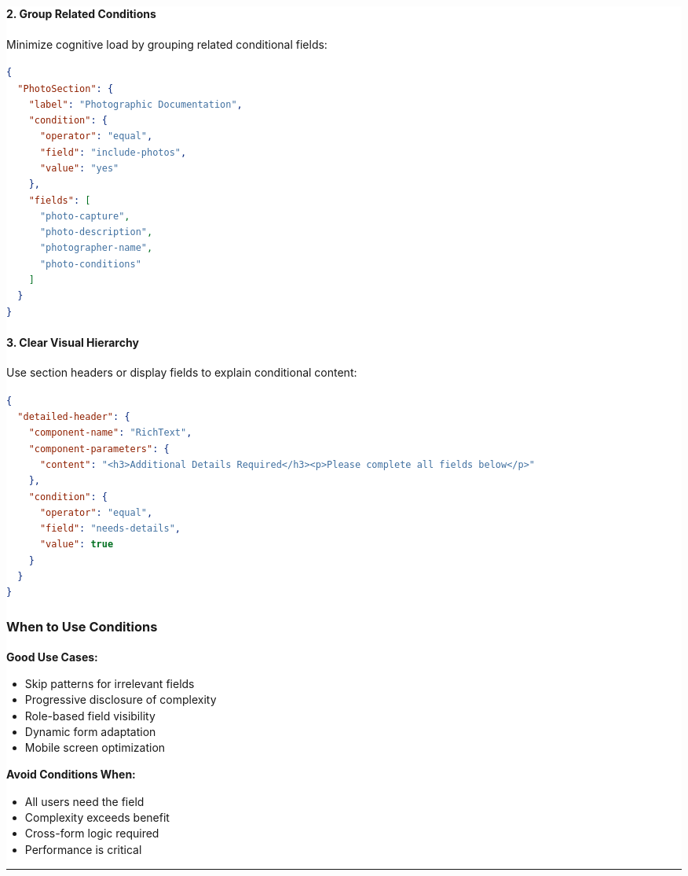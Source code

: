#### 2. Group Related Conditions
Minimize cognitive load by grouping related conditional fields:
```json
{
  "PhotoSection": {
    "label": "Photographic Documentation",
    "condition": {
      "operator": "equal",
      "field": "include-photos",
      "value": "yes"
    },
    "fields": [
      "photo-capture",
      "photo-description",
      "photographer-name",
      "photo-conditions"
    ]
  }
}
```

#### 3. Clear Visual Hierarchy
Use section headers or display fields to explain conditional content:
```json
{
  "detailed-header": {
    "component-name": "RichText",
    "component-parameters": {
      "content": "<h3>Additional Details Required</h3><p>Please complete all fields below</p>"
    },
    "condition": {
      "operator": "equal",
      "field": "needs-details",
      "value": true
    }
  }
}
```

### When to Use Conditions

**Good Use Cases:**
- Skip patterns for irrelevant fields
- Progressive disclosure of complexity
- Role-based field visibility
- Dynamic form adaptation
- Mobile screen optimization

**Avoid Conditions When:**
- All users need the field
- Complexity exceeds benefit
- Cross-form logic required
- Performance is critical

---